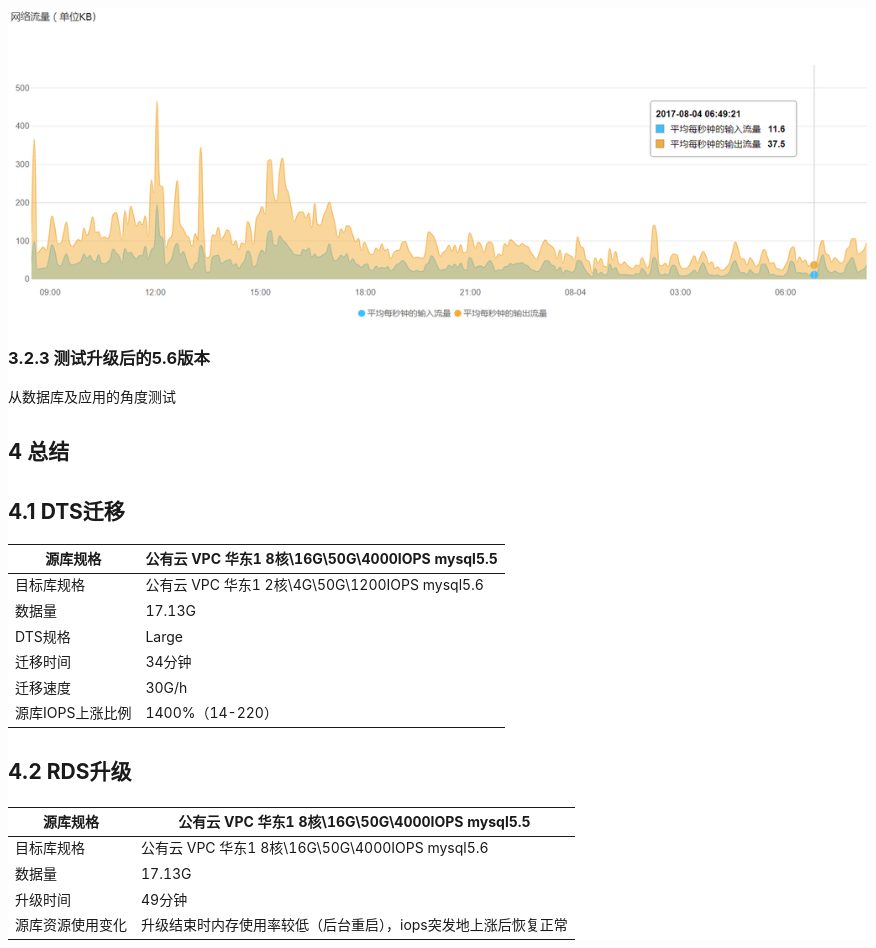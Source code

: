 ![](pic/c10.png)

### 3.2.3 测试升级后的5.6版本

从数据库及应用的角度测试

## 4 总结

## 4.1 DTS迁移

| 源库规格       | 公有云 VPC 华东1  8核\16G\50G\4000IOPS mysql5.5 |
| ---------- | ---------------------------------------- |
| 目标库规格      | 公有云 VPC 华东1  2核\4G\50G\1200IOPS mysql5.6 |
| 数据量        | 17.13G                                   |
| DTS规格      | Large                                    |
| 迁移时间       | 34分钟                                     |
| 迁移速度       | 30G/h                                    |
| 源库IOPS上涨比例 | 1400%（14-220）                            |

## 4.2 RDS升级

#### 

| 源库规格     | 公有云 VPC 华东1  8核\16G\50G\4000IOPS mysql5.5 |
| -------- | ---------------------------------------- |
| 目标库规格    | 公有云 VPC 华东1  8核\16G\50G\4000IOPS mysql5.6 |
| 数据量      | 17.13G                                   |
| 升级时间     | 49分钟                                     |
| 源库资源使用变化 | 升级结束时内存使用率较低（后台重启），iops突发地上涨后恢复正常           |
